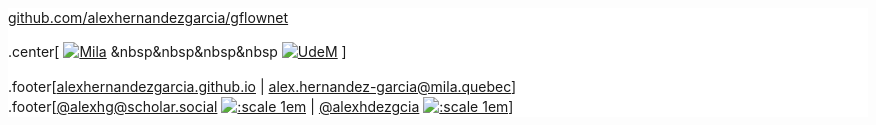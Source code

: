 [github.com/alexhernandezgarcia/gflownet](https://github.com/alexhernandezgarcia/gflownet)

.center[
<a href="https://mila.quebec/"><img src="../assets/images/slides/logos/mila-beige.png" alt="Mila" style="height: 3em"></a>
&nbsp&nbsp&nbsp&nbsp
<a href="https://www.umontreal.ca/"><img src="../assets/images/slides/logos/udem-white.png" alt="UdeM" style="height: 3em"></a>
]

.footer[[alexhernandezgarcia.github.io](https://alexhernandezgarcia.github.io/) | [alex.hernandez-garcia@mila.quebec](mailto:alex.hernandez-garcia@mila.quebec)]<br>
.footer[[@alexhg@scholar.social](https://scholar.social/@alexhg) [![:scale 1em](../assets/images/slides/misc/mastodon.png)](https://scholar.social/@alexhg) | [@alexhdezgcia](https://twitter.com/alexhdezgcia) [![:scale 1em](../assets/images/slides/misc/twitter.png)](https://twitter.com/alexhdezgcia)]


